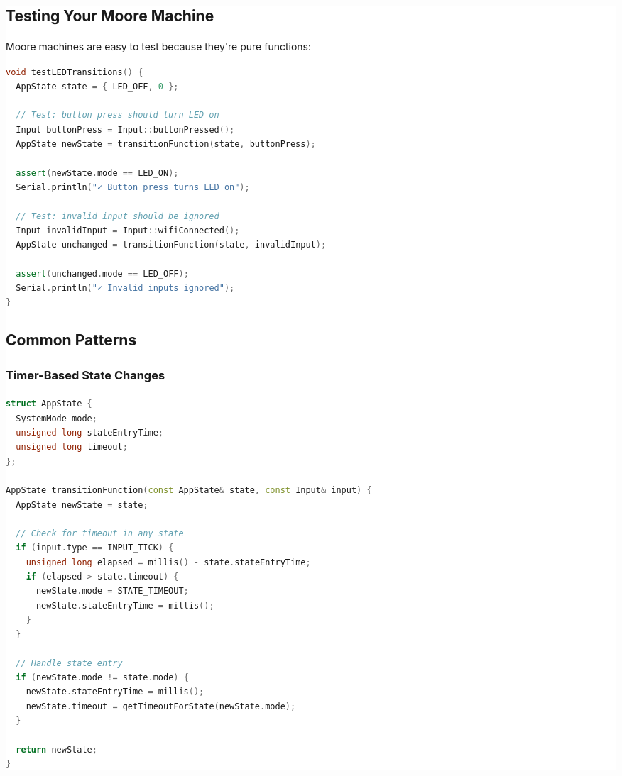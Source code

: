 ## Testing Your Moore Machine

Moore machines are easy to test because they're pure functions:

```cpp
void testLEDTransitions() {
  AppState state = { LED_OFF, 0 };
  
  // Test: button press should turn LED on
  Input buttonPress = Input::buttonPressed();
  AppState newState = transitionFunction(state, buttonPress);
  
  assert(newState.mode == LED_ON);
  Serial.println("✓ Button press turns LED on");
  
  // Test: invalid input should be ignored
  Input invalidInput = Input::wifiConnected();
  AppState unchanged = transitionFunction(state, invalidInput);
  
  assert(unchanged.mode == LED_OFF);
  Serial.println("✓ Invalid inputs ignored");
}
```

## Common Patterns

### Timer-Based State Changes

```cpp
struct AppState {
  SystemMode mode;
  unsigned long stateEntryTime;
  unsigned long timeout;
};

AppState transitionFunction(const AppState& state, const Input& input) {
  AppState newState = state;
  
  // Check for timeout in any state
  if (input.type == INPUT_TICK) {
    unsigned long elapsed = millis() - state.stateEntryTime;
    if (elapsed > state.timeout) {
      newState.mode = STATE_TIMEOUT;
      newState.stateEntryTime = millis();
    }
  }
  
  // Handle state entry
  if (newState.mode != state.mode) {
    newState.stateEntryTime = millis();
    newState.timeout = getTimeoutForState(newState.mode);
  }
  
  return newState;
}
```
